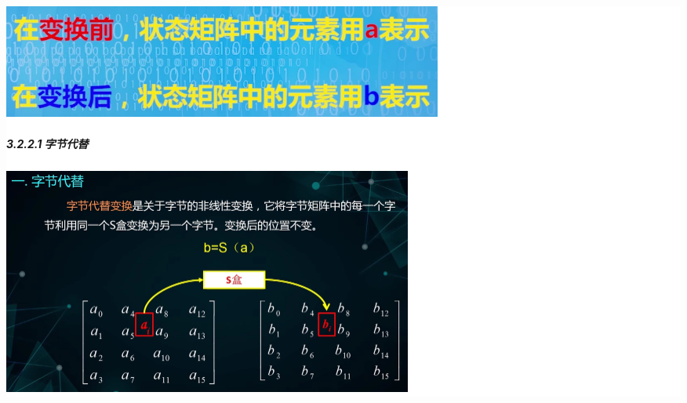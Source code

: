 <img src="README.assets/image-20220924170249819.png" alt="image-20220924170249819" style="zoom:67%;" />

##### 3.2.2.1 字节代替

<img src="README.assets/image-20220924170338963.png" alt="image-20220924170338963" style="zoom:50%;" />
